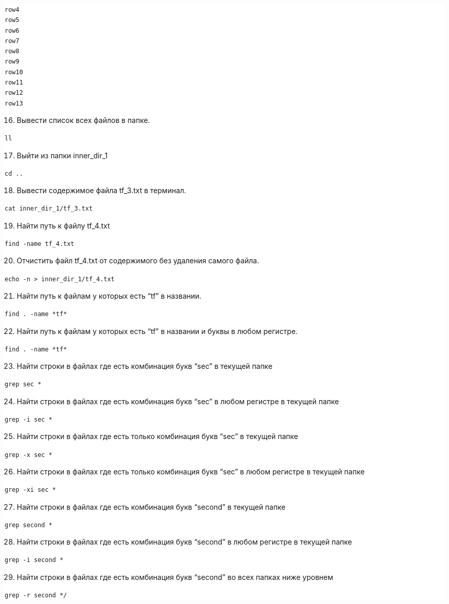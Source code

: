 ```
row4
row5
row6
row7
row8
row9
row10
row11
row12
row13

```
16. Вывести список всех файлов в папке.
```
ll
```
17. Выйти из папки inner_dir_1
```
cd ..
```
18. Вывести содержимое файла tf_3.txt в терминал.
```
cat inner_dir_1/tf_3.txt
```
19. Найти путь к файлу tf_4.txt
```
find -name tf_4.txt
```
20. Отчистить файл tf_4.txt от содержимого без удаления самого файла.
```
echo -n > inner_dir_1/tf_4.txt
```
21. Найти путь к файлам у которых есть  “tf” в названии.
```
find . -name *tf*
```
22. Найти путь к файлам у которых есть  “tf” в названии и буквы в любом регистре.
```
find . -name *tf*
```
23. Найти строки в файлах где есть комбинация букв “sec” в текущей папке
```
grep sec *
```
24. Найти строки в файлах где есть комбинация букв “sec” в любом регистре в текущей папке
```
grep -i sec *
```
25. Найти строки в файлах где есть только комбинация букв “sec” в текущей папке
```
grep -x sec *
```
26. Найти строки в файлах где есть только комбинация букв “sec” в любом регистре в текущей папке
```
grep -xi sec *
```
27. Найти строки в файлах где есть комбинация букв “second” в текущей папке
```
grep second *
```
28. Найти строки в файлах где есть комбинация букв “second” в любом регистре в текущей папке
```
grep -i second *
```
29. Найти строки в файлах где есть комбинация букв “second” во всех папках ниже уровнем
```
grep -r second */
```